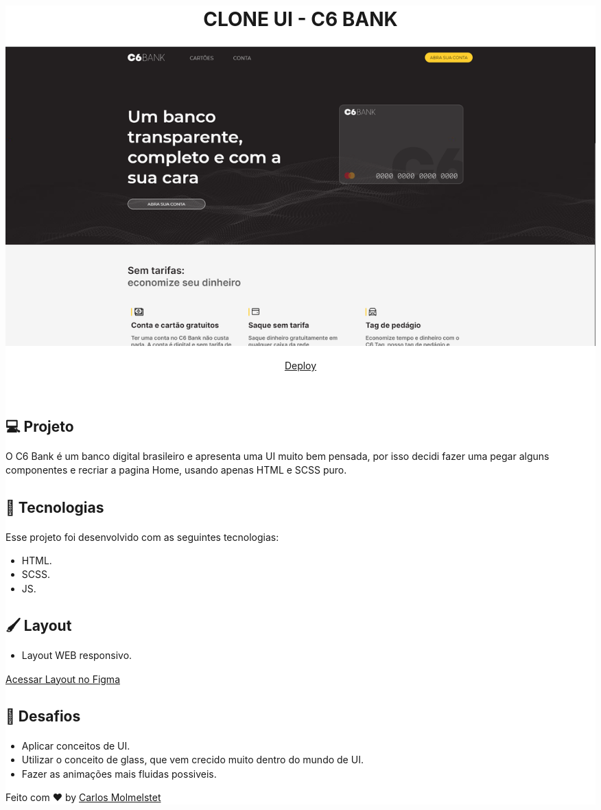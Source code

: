 <h1 align="center">CLONE UI - C6 BANK</h1>

<p align="center">
  <img alt="Happy" src="github/home.PNG" width="100%">
</p>

<p align="center">
  <a href="https://c6-bank.vercel.app/">Deploy</a>
</p>
<br>


## 💻 Projeto

O C6 Bank é um banco digital brasileiro e apresenta uma UI muito bem pensada, por isso decidi fazer uma pegar alguns componentes e recriar a pagina Home, usando apenas HTML e SCSS puro.

## 🚀 Tecnologias

Esse projeto foi desenvolvido com as seguintes tecnologias:

- HTML.
- SCSS.
- JS.

## 🖌 Layout

- Layout WEB responsivo.

[Acessar Layout no Figma](https://www.figma.com/proto/rDlr0tAUmht1g2YtALuh8k/Untitled?page-id=1%3A24&node-id=1%3A43&viewport=631%2C620%2C0.843389630317688&scaling=scale-down-width)

## 🦾 Desafios

- Aplicar conceitos de UI.
- Utilizar o conceito de glass, que vem crecido muito dentro do mundo de UI.
- Fazer as animações mais fluidas possiveis.


Feito com ♥ by [Carlos Molmelstet](https://github.com/carlosmolmelstet)
